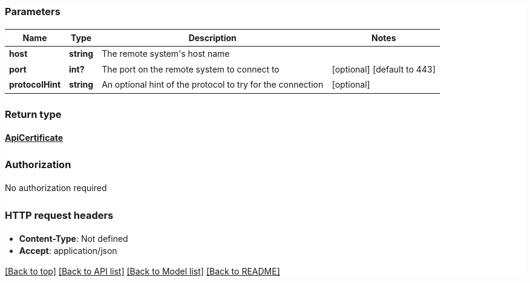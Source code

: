 
### Parameters

Name | Type | Description  | Notes
------------- | ------------- | ------------- | -------------
 **host** | **string**| The remote system&#39;s host name | 
 **port** | **int?**| The port on the remote system to connect to | [optional] [default to 443]
 **protocolHint** | **string**| An optional hint of the protocol to try for the connection | [optional] 

### Return type

[**ApiCertificate**](ApiCertificate.md)

### Authorization

No authorization required

### HTTP request headers

 - **Content-Type**: Not defined
 - **Accept**: application/json

[[Back to top]](#) [[Back to API list]](../README.md#documentation-for-api-endpoints) [[Back to Model list]](../README.md#documentation-for-models) [[Back to README]](../README.md)

